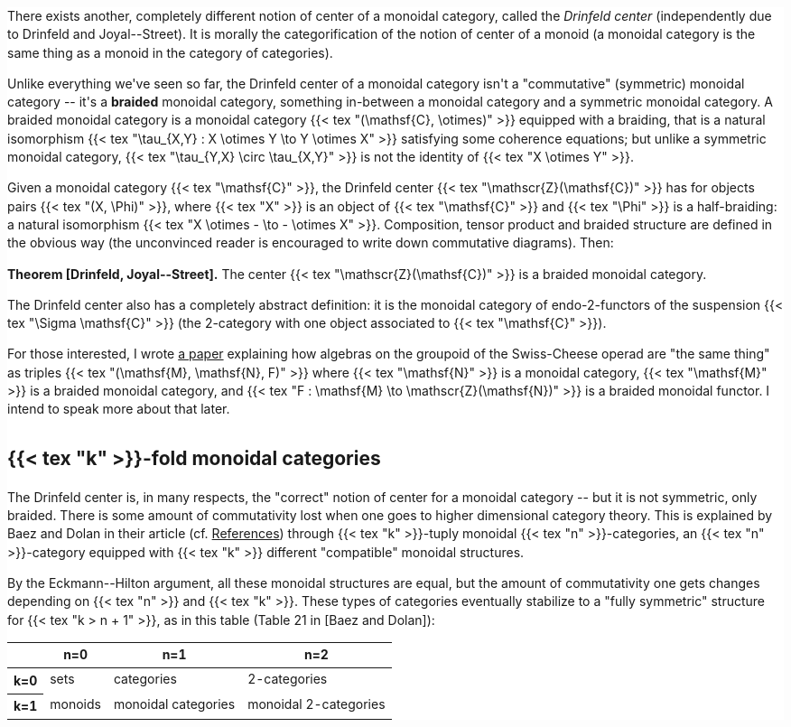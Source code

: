 There exists another, completely different notion of center of a monoidal category, called the *Drinfeld center* (independently due to Drinfeld and Joyal--Street). It is morally the categorification of the notion of center of a monoid (a monoidal category is the same thing as a monoid in the category of categories).

Unlike everything we've seen so far, the Drinfeld center of a monoidal category isn't a "commutative" (symmetric) monoidal category -- it's a **braided** monoidal category, something in-between a monoidal category and a symmetric monoidal category. A braided monoidal category is a monoidal category {{< tex "(\mathsf{C}, \otimes)" >}} equipped with a braiding, that is a natural isomorphism {{< tex "\tau_{X,Y} : X \otimes Y \to Y \otimes X" >}} satisfying some coherence equations; but unlike a symmetric monoidal category, {{< tex "\tau_{Y,X} \circ \tau_{X,Y}" >}} is not the identity of {{< tex "X \otimes Y" >}}.

Given a monoidal category {{< tex "\mathsf{C}" >}}, the Drinfeld center {{< tex "\mathscr{Z}(\mathsf{C})" >}} has for objects pairs {{< tex "(X, \Phi)" >}}, where {{< tex "X" >}} is an object of {{< tex "\mathsf{C}" >}} and {{< tex "\Phi" >}} is a half-braiding: a natural isomorphism {{< tex "X \otimes - \to - \otimes X" >}}. Composition, tensor product and braided structure are defined in the obvious way (the unconvinced reader is encouraged to write down commutative diagrams). Then:

**Theorem [Drinfeld, Joyal--Street].** The center {{< tex "\mathscr{Z}(\mathsf{C})" >}} is a braided monoidal category.

The Drinfeld center also has a completely abstract definition: it is the monoidal category of endo-2-functors of the suspension {{< tex "\Sigma \mathsf{C}" >}} (the 2-category with one object associated to {{< tex "\mathsf{C}" >}}).

For those interested, I wrote [a paper](http://arxiv.org/abs/1507.06844) explaining how algebras on the groupoid of the Swiss-Cheese operad are "the same thing" as triples {{< tex "(\mathsf{M}, \mathsf{N}, F)" >}} where {{< tex "\mathsf{N}" >}} is a monoidal category, {{< tex "\mathsf{M}" >}} is a braided monoidal category, and {{< tex "F : \mathsf{M} \to \mathscr{Z}(\mathsf{N})" >}} is a braided monoidal functor. I intend to speak more about that later.

## {{< tex "k" >}}-fold monoidal categories

The Drinfeld center is, in many respects, the "correct" notion of center for a monoidal category -- but it is not symmetric, only braided. There is some amount of commutativity lost when one goes to higher dimensional category theory. This is explained by Baez and Dolan in their article (cf. [References](#references)) through {{< tex "k" >}}-tuply monoidal {{< tex "n" >}}-categories, an {{< tex "n" >}}-category equipped with {{< tex "k" >}} different "compatible" monoidal structures.

By the Eckmann--Hilton argument, all these monoidal structures are equal, but the amount of commutativity one gets changes depending on {{< tex "n" >}} and {{< tex "k" >}}. These types of categories eventually stabilize to a "fully symmetric" structure for {{< tex "k > n + 1" >}}, as in this table (Table 21 in [Baez and Dolan]):

<table class="table">
  <thead>
    <tr>
      <th></th>
      <th scope="col">n=0</th>
      <th scope="col">n=1</th>
      <th scope="col">n=2</th>
    </tr>
  </thead>
  <tbody>
    <tr>
      <th scope="row">k=0</th>
      <td>sets</td>
      <td>categories</td>
      <td>2-categories</td>
    </tr>
    <tr>
      <th scope="row">k=1</th>
      <td>monoids</td>
      <td>monoidal categories</td>
      <td>monoidal 2-categories</td>